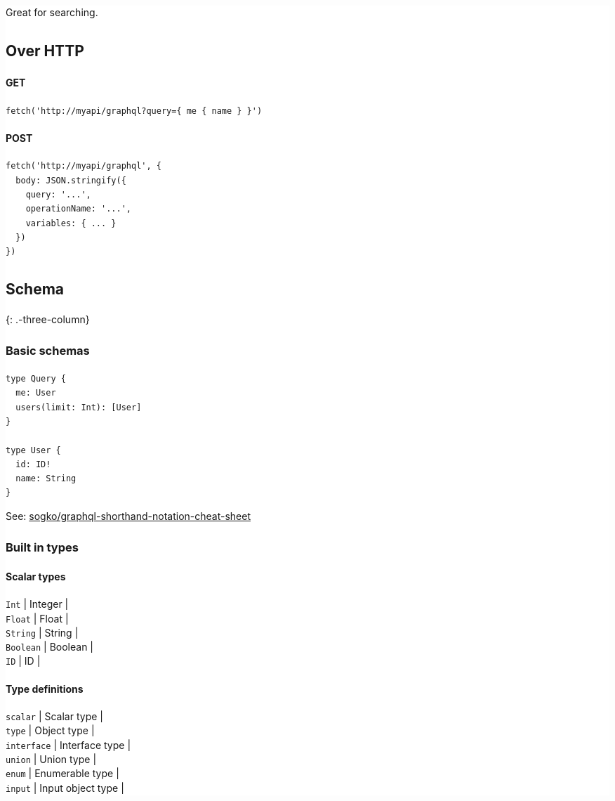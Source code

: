 Great for searching.

Over HTTP
---------

#### GET

    fetch('http://myapi/graphql?query={ me { name } }')

#### POST

    fetch('http://myapi/graphql', {
      body: JSON.stringify({
        query: '...',
        operationName: '...',
        variables: { ... }
      })
    })

Schema
------

{: .-three-column}

### Basic schemas

    type Query {
      me: User
      users(limit: Int): [User]
    }

    type User {
      id: ID!
      name: String
    }

See: [sogko/graphql-shorthand-notation-cheat-sheet](https://raw.githubusercontent.com/sogko/graphql-shorthand-notation-cheat-sheet/master/graphql-shorthand-notation-cheat-sheet.png)

### Built in types

#### Scalar types

`Int` | Integer |  
`Float` | Float |  
`String` | String |  
`Boolean` | Boolean |  
`ID` | ID |

#### Type definitions

`scalar` | Scalar type |  
`type` | Object type |  
`interface` | Interface type |  
`union` | Union type |  
`enum` | Enumerable type |  
`input` | Input object type |
